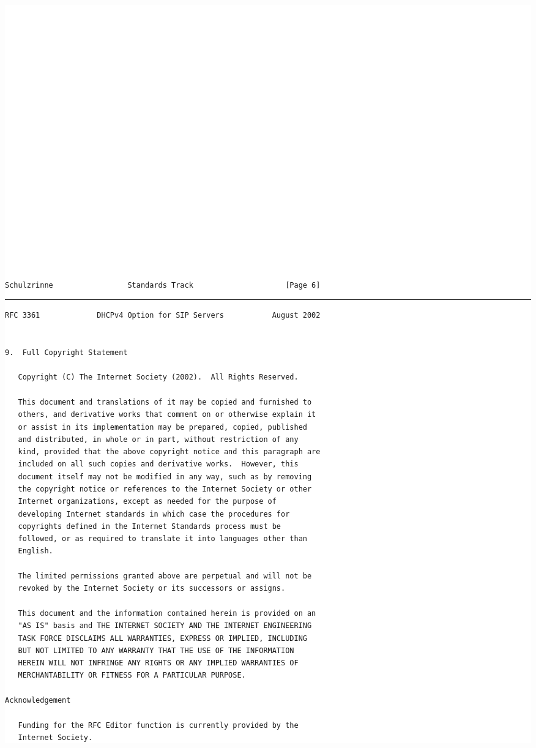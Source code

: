 ``` newpage






















Schulzrinne                 Standards Track                     [Page 6]
```

------------------------------------------------------------------------

``` newpage
RFC 3361             DHCPv4 Option for SIP Servers           August 2002


9.  Full Copyright Statement

   Copyright (C) The Internet Society (2002).  All Rights Reserved.

   This document and translations of it may be copied and furnished to
   others, and derivative works that comment on or otherwise explain it
   or assist in its implementation may be prepared, copied, published
   and distributed, in whole or in part, without restriction of any
   kind, provided that the above copyright notice and this paragraph are
   included on all such copies and derivative works.  However, this
   document itself may not be modified in any way, such as by removing
   the copyright notice or references to the Internet Society or other
   Internet organizations, except as needed for the purpose of
   developing Internet standards in which case the procedures for
   copyrights defined in the Internet Standards process must be
   followed, or as required to translate it into languages other than
   English.

   The limited permissions granted above are perpetual and will not be
   revoked by the Internet Society or its successors or assigns.

   This document and the information contained herein is provided on an
   "AS IS" basis and THE INTERNET SOCIETY AND THE INTERNET ENGINEERING
   TASK FORCE DISCLAIMS ALL WARRANTIES, EXPRESS OR IMPLIED, INCLUDING
   BUT NOT LIMITED TO ANY WARRANTY THAT THE USE OF THE INFORMATION
   HEREIN WILL NOT INFRINGE ANY RIGHTS OR ANY IMPLIED WARRANTIES OF
   MERCHANTABILITY OR FITNESS FOR A PARTICULAR PURPOSE.

Acknowledgement

   Funding for the RFC Editor function is currently provided by the
   Internet Society.

```